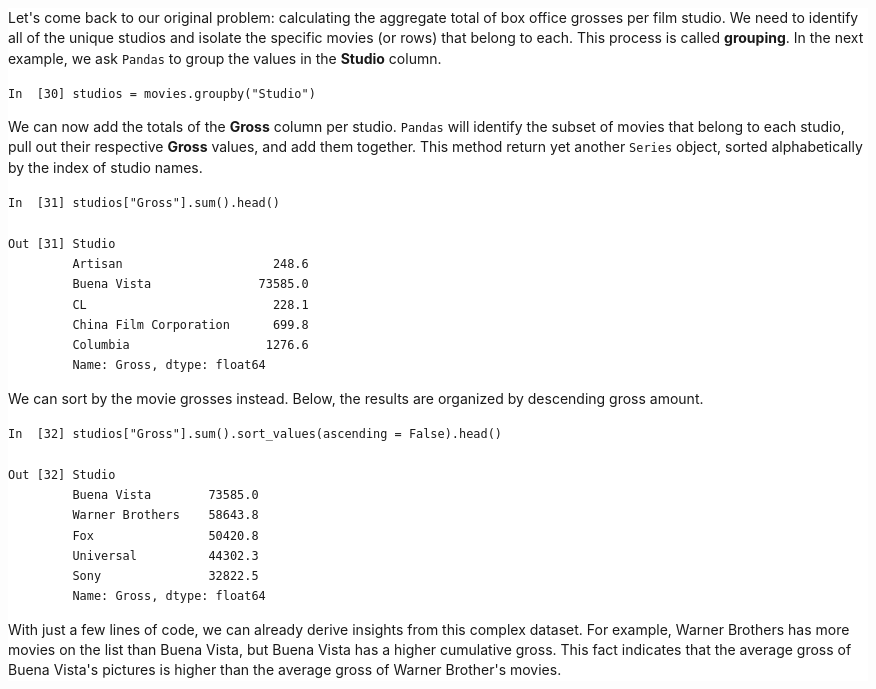 Let\'s come back to our original problem: calculating the aggregate
total of box office grosses per film studio. We need to identify all of
the unique studios and isolate the specific movies (or rows) that belong
to each. This process is called **grouping**. In the next example, we
ask `Pandas` to group the values in the **Studio** column.



```
In  [30] studios = movies.groupby("Studio")
```




We can now add the totals of the **Gross** column per studio. `Pandas`
will identify the subset of movies that belong to each studio, pull out
their respective **Gross** values, and add them together. This method
return yet another `Series` object, sorted alphabetically by the index
of studio names.



```
In  [31] studios["Gross"].sum().head()
 
Out [31] Studio
         Artisan                     248.6
         Buena Vista               73585.0
         CL                          228.1
         China Film Corporation      699.8
         Columbia                   1276.6
         Name: Gross, dtype: float64
```




We can sort by the movie grosses instead. Below, the results are
organized by descending gross amount.



```
In  [32] studios["Gross"].sum().sort_values(ascending = False).head()
 
Out [32] Studio
         Buena Vista        73585.0
         Warner Brothers    58643.8
         Fox                50420.8
         Universal          44302.3
         Sony               32822.5
         Name: Gross, dtype: float64
```




With just a few lines of code, we can already derive insights from this
complex dataset. For example, Warner Brothers has more movies on the
list than Buena Vista, but Buena Vista has a higher cumulative gross.
This fact indicates that the average gross of Buena Vista\'s pictures is
higher than the average gross of Warner Brother\'s movies.
